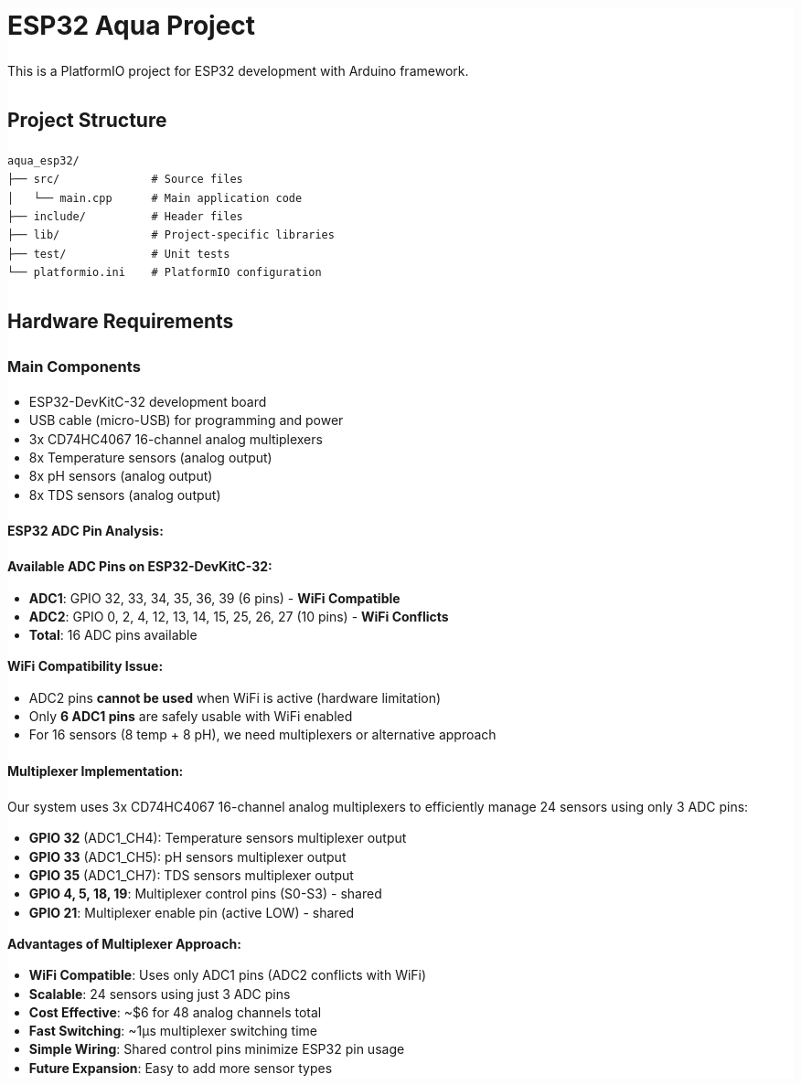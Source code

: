 # ESP32 Aqua Project

This is a PlatformIO project for ESP32 development with Arduino framework.

## Project Structure

```
aqua_esp32/
├── src/              # Source files
│   └── main.cpp      # Main application code
├── include/          # Header files
├── lib/              # Project-specific libraries
├── test/             # Unit tests
└── platformio.ini    # PlatformIO configuration
```

## Hardware Requirements

### Main Components
- ESP32-DevKitC-32 development board
- USB cable (micro-USB) for programming and power
- 3x CD74HC4067 16-channel analog multiplexers
- 8x Temperature sensors (analog output)
- 8x pH sensors (analog output)  
- 8x TDS sensors (analog output)

#### ESP32 ADC Pin Analysis:

**Available ADC Pins on ESP32-DevKitC-32:**
- **ADC1**: GPIO 32, 33, 34, 35, 36, 39 (6 pins) - **WiFi Compatible**
- **ADC2**: GPIO 0, 2, 4, 12, 13, 14, 15, 25, 26, 27 (10 pins) - **WiFi Conflicts**
- **Total**: 16 ADC pins available

**WiFi Compatibility Issue:**
- ADC2 pins **cannot be used** when WiFi is active (hardware limitation)
- Only **6 ADC1 pins** are safely usable with WiFi enabled
- For 16 sensors (8 temp + 8 pH), we need multiplexers or alternative approach

#### Multiplexer Implementation:
Our system uses 3x CD74HC4067 16-channel analog multiplexers to efficiently manage 24 sensors using only 3 ADC pins:

- **GPIO 32** (ADC1_CH4): Temperature sensors multiplexer output  
- **GPIO 33** (ADC1_CH5): pH sensors multiplexer output
- **GPIO 35** (ADC1_CH7): TDS sensors multiplexer output
- **GPIO 4, 5, 18, 19**: Multiplexer control pins (S0-S3) - shared
- **GPIO 21**: Multiplexer enable pin (active LOW) - shared

**Advantages of Multiplexer Approach:**
- **WiFi Compatible**: Uses only ADC1 pins (ADC2 conflicts with WiFi)
- **Scalable**: 24 sensors using just 3 ADC pins
- **Cost Effective**: ~$6 for 48 analog channels total
- **Fast Switching**: ~1μs multiplexer switching time
- **Simple Wiring**: Shared control pins minimize ESP32 pin usage
- **Future Expansion**: Easy to add more sensor types
